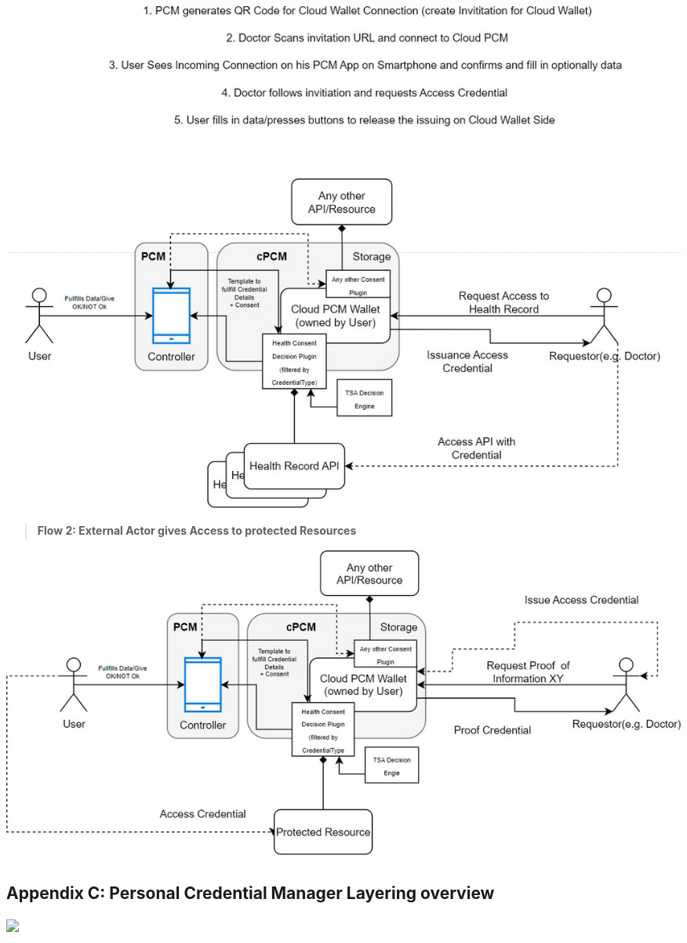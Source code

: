 ![](./media/image5.jpeg)

> **Flow 2: External Actor gives Access to protected Resources**

![](./media/image6.jpeg)
## Appendix C: Personal Credential Manager Layering overview

![](./media/image7.png)
